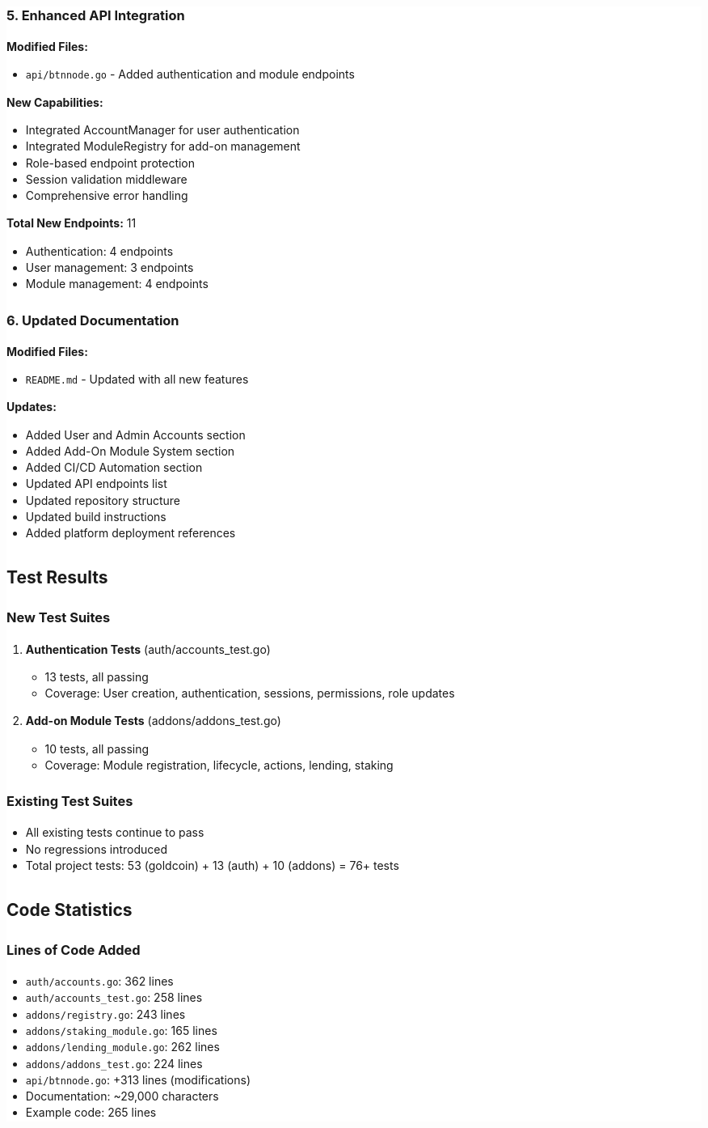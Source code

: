 ### 5. Enhanced API Integration

**Modified Files:**
- `api/btnnode.go` - Added authentication and module endpoints

**New Capabilities:**
- Integrated AccountManager for user authentication
- Integrated ModuleRegistry for add-on management
- Role-based endpoint protection
- Session validation middleware
- Comprehensive error handling

**Total New Endpoints:** 11
- Authentication: 4 endpoints
- User management: 3 endpoints
- Module management: 4 endpoints

### 6. Updated Documentation

**Modified Files:**
- `README.md` - Updated with all new features

**Updates:**
- Added User and Admin Accounts section
- Added Add-On Module System section
- Added CI/CD Automation section
- Updated API endpoints list
- Updated repository structure
- Updated build instructions
- Added platform deployment references

## Test Results

### New Test Suites

1. **Authentication Tests** (auth/accounts_test.go)
   - 13 tests, all passing
   - Coverage: User creation, authentication, sessions, permissions, role updates

2. **Add-on Module Tests** (addons/addons_test.go)
   - 10 tests, all passing
   - Coverage: Module registration, lifecycle, actions, lending, staking

### Existing Test Suites
- All existing tests continue to pass
- No regressions introduced
- Total project tests: 53 (goldcoin) + 13 (auth) + 10 (addons) = 76+ tests

## Code Statistics

### Lines of Code Added
- `auth/accounts.go`: 362 lines
- `auth/accounts_test.go`: 258 lines
- `addons/registry.go`: 243 lines
- `addons/staking_module.go`: 165 lines
- `addons/lending_module.go`: 262 lines
- `addons/addons_test.go`: 224 lines
- `api/btnnode.go`: +313 lines (modifications)
- Documentation: ~29,000 characters
- Example code: 265 lines
